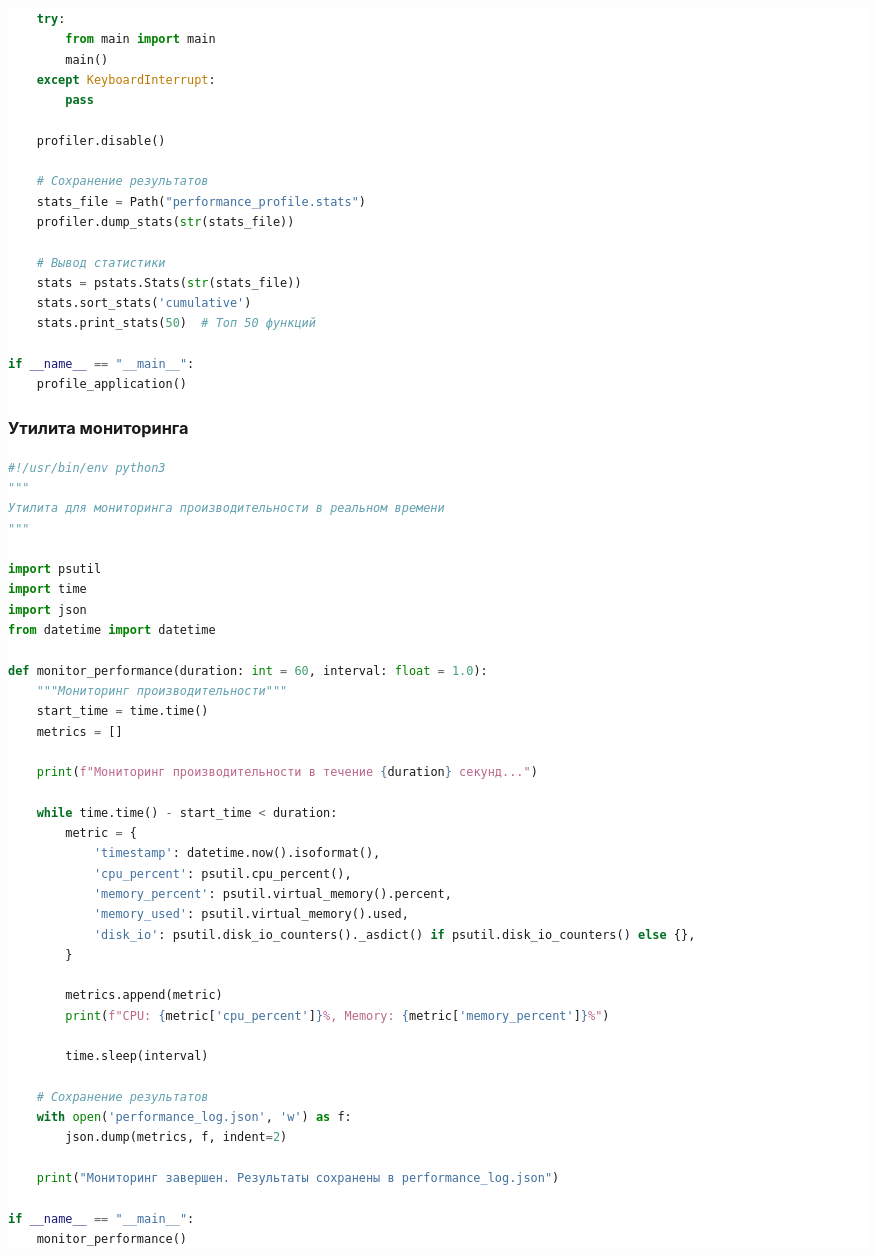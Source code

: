 ```python
    try:
        from main import main
        main()
    except KeyboardInterrupt:
        pass
    
    profiler.disable()
    
    # Сохранение результатов
    stats_file = Path("performance_profile.stats")
    profiler.dump_stats(str(stats_file))
    
    # Вывод статистики
    stats = pstats.Stats(str(stats_file))
    stats.sort_stats('cumulative')
    stats.print_stats(50)  # Топ 50 функций

if __name__ == "__main__":
    profile_application()
```

### Утилита мониторинга

```python
#!/usr/bin/env python3
"""
Утилита для мониторинга производительности в реальном времени
"""

import psutil
import time
import json
from datetime import datetime

def monitor_performance(duration: int = 60, interval: float = 1.0):
    """Мониторинг производительности"""
    start_time = time.time()
    metrics = []
    
    print(f"Мониторинг производительности в течение {duration} секунд...")
    
    while time.time() - start_time < duration:
        metric = {
            'timestamp': datetime.now().isoformat(),
            'cpu_percent': psutil.cpu_percent(),
            'memory_percent': psutil.virtual_memory().percent,
            'memory_used': psutil.virtual_memory().used,
            'disk_io': psutil.disk_io_counters()._asdict() if psutil.disk_io_counters() else {},
        }
        
        metrics.append(metric)
        print(f"CPU: {metric['cpu_percent']}%, Memory: {metric['memory_percent']}%")
        
        time.sleep(interval)
    
    # Сохранение результатов
    with open('performance_log.json', 'w') as f:
        json.dump(metrics, f, indent=2)
    
    print("Мониторинг завершен. Результаты сохранены в performance_log.json")

if __name__ == "__main__":
    monitor_performance()
```